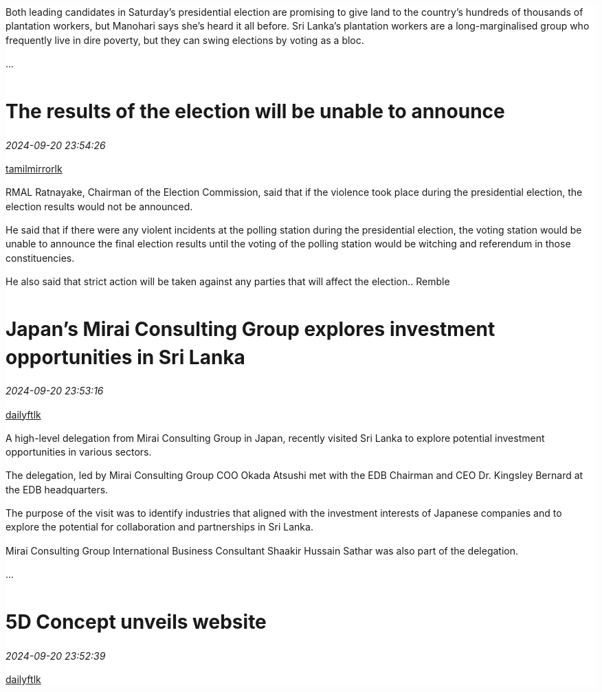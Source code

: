 Both leading candidates in Saturday’s presidential election are promising to give land to the country’s hundreds of thousands of plantation workers, but Manohari says she’s heard it all before. Sri Lanka’s plantation workers are a long-marginalised group who frequently live in dire poverty, but they can swing elections by voting as a bloc.

...



# The results of the election will be unable to announce

*2024-09-20 23:54:26*

[tamilmirrorlk](https://www.tamilmirror.lk/செய்திகள்/தேர்தல்-முடிவுகளை-அறிவிக்க-முடியாத-நிலை-ஏற்படும்/175-344069)

RMAL Ratnayake, Chairman of the Election Commission, said that if the violence took place during the presidential election, the election results would not be announced.

He said that if there were any violent incidents at the polling station during the presidential election, the voting station would be unable to announce the final election results until the voting of the polling station would be witching and referendum in those constituencies.

He also said that strict action will be taken against any parties that will affect the election.. Remble



# Japan’s Mirai Consulting Group explores investment opportunities in Sri Lanka

*2024-09-20 23:53:16*

[dailyftlk](https://www.ft.lk/business/Japan-s-Mirai-Consulting-Group-explores-investment-opportunities-in-Sri-Lanka/34-766966)

A high-level delegation from Mirai Consulting Group in Japan, recently visited Sri Lanka to explore potential investment opportunities in various sectors.

The delegation, led by Mirai Consulting Group COO Okada Atsushi met with the EDB Chairman and CEO Dr. Kingsley Bernard at the EDB headquarters.

The purpose of the visit was to identify industries that aligned with the investment interests of Japanese companies and to explore the potential for collaboration and partnerships in Sri Lanka.

Mirai Consulting Group International Business Consultant Shaakir Hussain Sathar was also part of the delegation.

...



# 5D Concept unveils website

*2024-09-20 23:52:39*

[dailyftlk](https://www.ft.lk/business/5D-Concept-unveils-website/34-766965)
